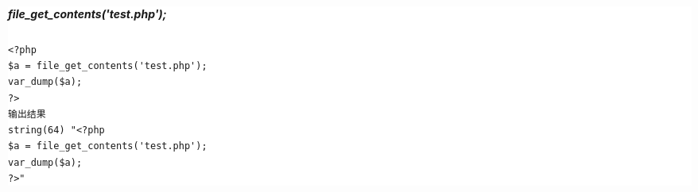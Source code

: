 ```
```



##### file_get_contents('test.php');

```
<?php 
$a = file_get_contents('test.php');
var_dump($a);  
?>
输出结果
string(64) "<?php 
$a = file_get_contents('test.php');
var_dump($a);  
?>"
```

